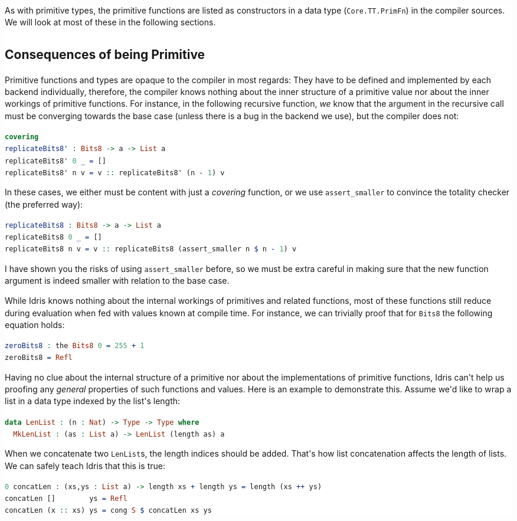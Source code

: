 As with primitive types, the primitive functions are listed as constructors in a data type (`Core.TT.PrimFn`) in the compiler sources. We will look at most of these in the following sections.

## Consequences of being Primitive

Primitive functions and types are opaque to the compiler in most regards: They have to be defined and implemented by each backend individually, therefore, the compiler knows nothing about the inner structure of a primitive value nor about the inner workings of primitive functions. For instance, in the following recursive function, *we* know that the argument in the recursive call must be converging towards the base case (unless there is a bug in the backend we use), but the compiler does not:

```idris
covering
replicateBits8' : Bits8 -> a -> List a
replicateBits8' 0 _ = []
replicateBits8' n v = v :: replicateBits8' (n - 1) v
```

In these cases, we either must be content with just a *covering* function, or we use `assert_smaller` to convince the totality checker (the preferred way):

```idris
replicateBits8 : Bits8 -> a -> List a
replicateBits8 0 _ = []
replicateBits8 n v = v :: replicateBits8 (assert_smaller n $ n - 1) v
```

I have shown you the risks of using `assert_smaller` before, so we must be extra careful in making sure that the new function argument is indeed smaller with relation to the base case.

While Idris knows nothing about the internal workings of primitives and related functions, most of these functions still reduce during evaluation when fed with values known at compile time. For instance, we can trivially proof that for `Bits8` the following equation holds:

```idris
zeroBits8 : the Bits8 0 = 255 + 1
zeroBits8 = Refl
```

Having no clue about the internal structure of a primitive nor about the implementations of primitive functions, Idris can't help us proofing any *general* properties of such functions and values. Here is an example to demonstrate this. Assume we'd like to wrap a list in a data type indexed by the list's length:

```idris
data LenList : (n : Nat) -> Type -> Type where
  MkLenList : (as : List a) -> LenList (length as) a
```

When we concatenate two `LenList`s, the length indices should be added. That's how list concatenation affects the length of lists. We can safely teach Idris that this is true:

```idris
0 concatLen : (xs,ys : List a) -> length xs + length ys = length (xs ++ ys)
concatLen []        ys = Refl
concatLen (x :: xs) ys = cong S $ concatLen xs ys
```
